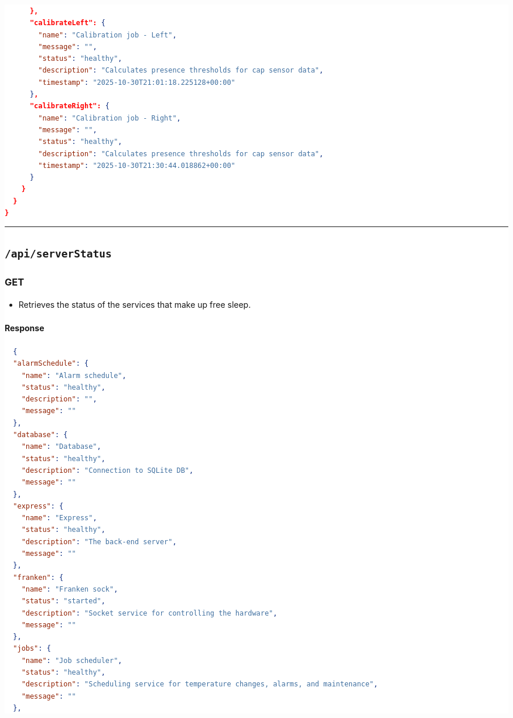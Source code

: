 ```json
      },
      "calibrateLeft": {
        "name": "Calibration job - Left",
        "message": "",
        "status": "healthy",
        "description": "Calculates presence thresholds for cap sensor data",
        "timestamp": "2025-10-30T21:01:18.225128+00:00"
      },
      "calibrateRight": {
        "name": "Calibration job - Right",
        "message": "",
        "status": "healthy",
        "description": "Calculates presence thresholds for cap sensor data",
        "timestamp": "2025-10-30T21:30:44.018862+00:00"
      }
    }
  }
}

```

---

## `/api/serverStatus`

### GET

- Retrieves the status of the services that make up free sleep.

#### Response

```json
  {
  "alarmSchedule": {
    "name": "Alarm schedule",
    "status": "healthy",
    "description": "",
    "message": ""
  },
  "database": {
    "name": "Database",
    "status": "healthy",
    "description": "Connection to SQLite DB",
    "message": ""
  },
  "express": {
    "name": "Express",
    "status": "healthy",
    "description": "The back-end server",
    "message": ""
  },
  "franken": {
    "name": "Franken sock",
    "status": "started",
    "description": "Socket service for controlling the hardware",
    "message": ""
  },
  "jobs": {
    "name": "Job scheduler",
    "status": "healthy",
    "description": "Scheduling service for temperature changes, alarms, and maintenance",
    "message": ""
  },
```